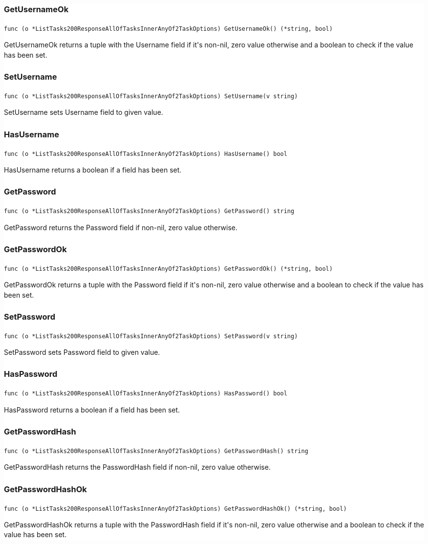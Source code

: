 ### GetUsernameOk

`func (o *ListTasks200ResponseAllOfTasksInnerAnyOf2TaskOptions) GetUsernameOk() (*string, bool)`

GetUsernameOk returns a tuple with the Username field if it's non-nil, zero value otherwise
and a boolean to check if the value has been set.

### SetUsername

`func (o *ListTasks200ResponseAllOfTasksInnerAnyOf2TaskOptions) SetUsername(v string)`

SetUsername sets Username field to given value.

### HasUsername

`func (o *ListTasks200ResponseAllOfTasksInnerAnyOf2TaskOptions) HasUsername() bool`

HasUsername returns a boolean if a field has been set.

### GetPassword

`func (o *ListTasks200ResponseAllOfTasksInnerAnyOf2TaskOptions) GetPassword() string`

GetPassword returns the Password field if non-nil, zero value otherwise.

### GetPasswordOk

`func (o *ListTasks200ResponseAllOfTasksInnerAnyOf2TaskOptions) GetPasswordOk() (*string, bool)`

GetPasswordOk returns a tuple with the Password field if it's non-nil, zero value otherwise
and a boolean to check if the value has been set.

### SetPassword

`func (o *ListTasks200ResponseAllOfTasksInnerAnyOf2TaskOptions) SetPassword(v string)`

SetPassword sets Password field to given value.

### HasPassword

`func (o *ListTasks200ResponseAllOfTasksInnerAnyOf2TaskOptions) HasPassword() bool`

HasPassword returns a boolean if a field has been set.

### GetPasswordHash

`func (o *ListTasks200ResponseAllOfTasksInnerAnyOf2TaskOptions) GetPasswordHash() string`

GetPasswordHash returns the PasswordHash field if non-nil, zero value otherwise.

### GetPasswordHashOk

`func (o *ListTasks200ResponseAllOfTasksInnerAnyOf2TaskOptions) GetPasswordHashOk() (*string, bool)`

GetPasswordHashOk returns a tuple with the PasswordHash field if it's non-nil, zero value otherwise
and a boolean to check if the value has been set.
